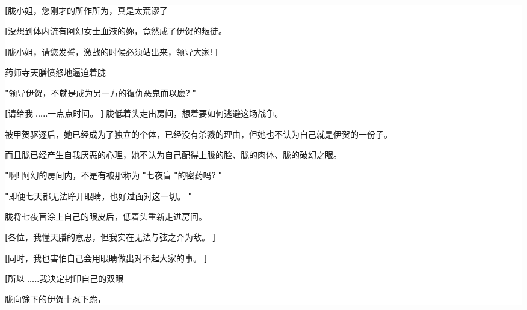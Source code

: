 
 [胧小姐，您刚才的所作所为，真是太荒谬了





 [没想到体内流有阿幻女士血液的妳，竟然成了伊贺的叛徒。





 [胧小姐，请您发誓，激战的时候必须站出来，领导大家! ]

药师寺天膳愤怒地逼迫着胧



 "领导伊贺，不就是成为另一方的復仇恶鬼而以麽? "









 [请给我 .....一点点时间。 ] 胧低着头走出房间，想着要如何逃避这场战争。







被甲贺驱逐后，她已经成为了独立的个体，已经没有杀戮的理由，但她也不认为自己就是伊贺的一份子。



而且胧已经产生自我厌恶的心理，她不认为自己配得上胧的脸、胧的肉体、胧的破幻之眼。





 "啊! 阿幻的房间内，不是有被那称为 "七夜盲 "的密药吗? "





 "即便七天都无法睁开眼睛，也好过面对这一切。 "





胧将七夜盲涂上自己的眼皮后，低着头重新走进房间。



 [各位，我懂天膳的意思，但我实在无法与弦之介为敌。 ]





 [同时，我也害怕自己会用眼睛做出对不起大家的事。 ]





 [所以 .....我决定封印自己的双眼



胧向馀下的伊贺十忍下跪，

